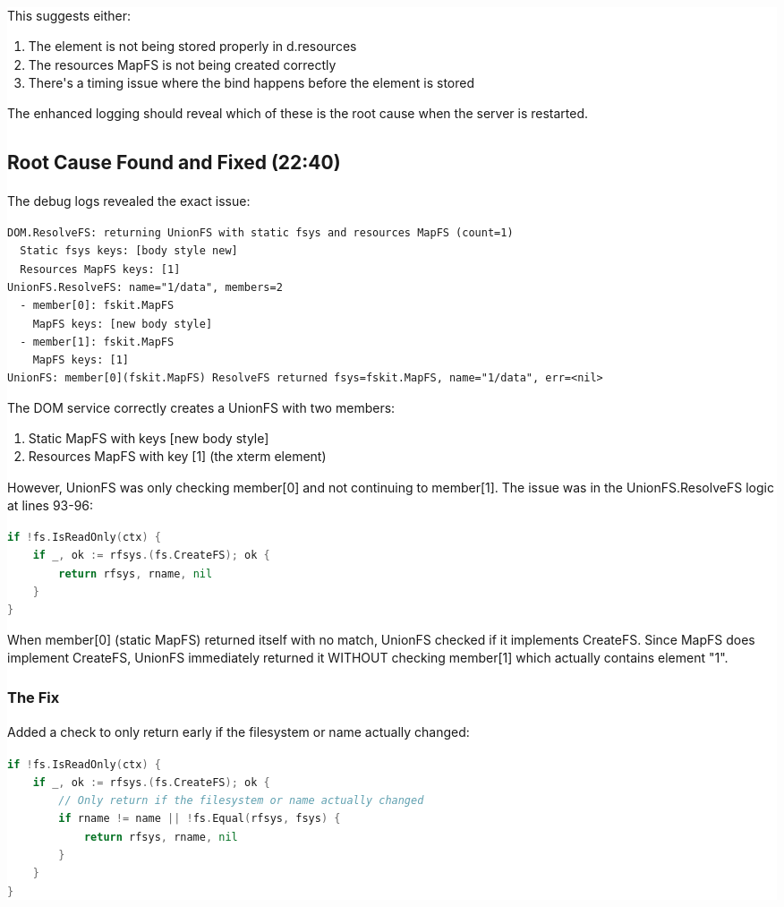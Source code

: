 This suggests either:
1. The element is not being stored properly in d.resources
2. The resources MapFS is not being created correctly
3. There's a timing issue where the bind happens before the element is stored

The enhanced logging should reveal which of these is the root cause when the server is restarted.

## Root Cause Found and Fixed (22:40)

The debug logs revealed the exact issue:

```
DOM.ResolveFS: returning UnionFS with static fsys and resources MapFS (count=1)
  Static fsys keys: [body style new]  
  Resources MapFS keys: [1]
UnionFS.ResolveFS: name="1/data", members=2
  - member[0]: fskit.MapFS
    MapFS keys: [new body style]
  - member[1]: fskit.MapFS  
    MapFS keys: [1]
UnionFS: member[0](fskit.MapFS) ResolveFS returned fsys=fskit.MapFS, name="1/data", err=<nil>
```

The DOM service correctly creates a UnionFS with two members:
1. Static MapFS with keys [new body style]
2. Resources MapFS with key [1] (the xterm element)

However, UnionFS was only checking member[0] and not continuing to member[1]. The issue was in the UnionFS.ResolveFS logic at lines 93-96:

```go
if !fs.IsReadOnly(ctx) {
    if _, ok := rfsys.(fs.CreateFS); ok {
        return rfsys, rname, nil
    }
}
```

When member[0] (static MapFS) returned itself with no match, UnionFS checked if it implements CreateFS. Since MapFS does implement CreateFS, UnionFS immediately returned it WITHOUT checking member[1] which actually contains element "1".

### The Fix

Added a check to only return early if the filesystem or name actually changed:

```go
if !fs.IsReadOnly(ctx) {
    if _, ok := rfsys.(fs.CreateFS); ok {
        // Only return if the filesystem or name actually changed
        if rname != name || !fs.Equal(rfsys, fsys) {
            return rfsys, rname, nil
        }
    }
}
```
